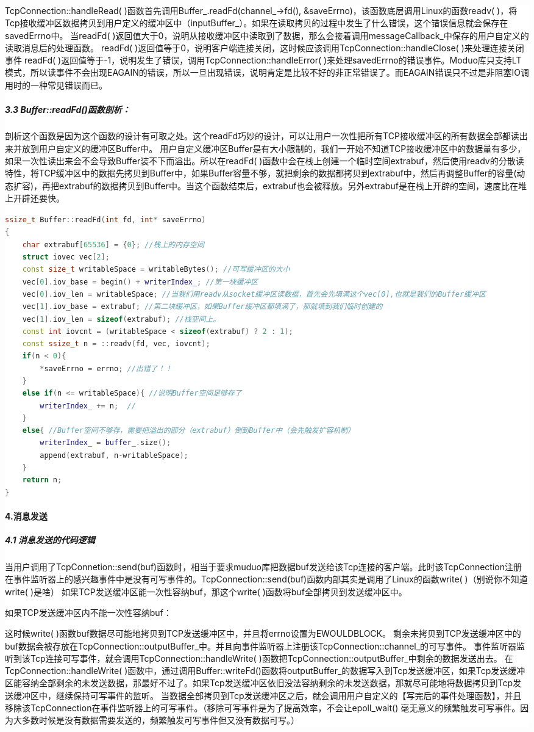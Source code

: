 TcpConnection::handleRead( )函数首先调用Buffer_.readFd(channel_->fd(), &saveErrno)，该函数底层调用Linux的函数readv( )，将Tcp接收缓冲区数据拷贝到用户定义的缓冲区中（inputBuffer_）。如果在读取拷贝的过程中发生了什么错误，这个错误信息就会保存在savedErrno中。
当readFd( )返回值大于0，说明从接收缓冲区中读取到了数据，那么会接着调用messageCallback_中保存的用户自定义的读取消息后的处理函数。
readFd( )返回值等于0，说明客户端连接关闭，这时候应该调用TcpConnection::handleClose( )来处理连接关闭事件
readFd( )返回值等于-1，说明发生了错误，调用TcpConnection::handleError( )来处理savedErrno的错误事件。Moduo库只支持LT模式，所以读事件不会出现EAGAIN的错误，所以一旦出现错误，说明肯定是比较不好的非正常错误了。而EAGAIN错误只不过是非阻塞IO调用时的一种常见错误而已。

##### 3.3 Buffer::readFd()函数剖析：

剖析这个函数是因为这个函数的设计有可取之处。这个readFd巧妙的设计，可以让用户一次性把所有TCP接收缓冲区的所有数据全部都读出来并放到用户自定义的缓冲区Buffer中。
用户自定义缓冲区Buffer是有大小限制的，我们一开始不知道TCP接收缓冲区中的数据量有多少，如果一次性读出来会不会导致Buffer装不下而溢出。所以在readFd( )函数中会在栈上创建一个临时空间extrabuf，然后使用readv的分散读特性，将TCP缓冲区中的数据先拷贝到Buffer中，如果Buffer容量不够，就把剩余的数据都拷贝到extrabuf中，然后再调整Buffer的容量(动态扩容)，再把extrabuf的数据拷贝到Buffer中。当这个函数结束后，extrabuf也会被释放。另外extrabuf是在栈上开辟的空间，速度比在堆上开辟还要快。

```cpp
ssize_t Buffer::readFd(int fd, int* saveErrno)
{
    char extrabuf[65536] = {0}; //栈上的内存空间
    struct iovec vec[2];
    const size_t writableSpace = writableBytes(); //可写缓冲区的大小
    vec[0].iov_base = begin() + writerIndex_; //第一块缓冲区
    vec[0].iov_len = writableSpace; //当我们用readv从socket缓冲区读数据，首先会先填满这个vec[0],也就是我们的Buffer缓冲区
    vec[1].iov_base = extrabuf; //第二块缓冲区，如果Buffer缓冲区都填满了，那就填到我们临时创建的
    vec[1].iov_len = sizeof(extrabuf); //栈空间上。
    const int iovcnt = (writableSpace < sizeof(extrabuf) ? 2 : 1);
    const ssize_t n = ::readv(fd, vec, iovcnt); 
    if(n < 0){
        *saveErrno = errno; //出错了！！
    }
    else if(n <= writableSpace){ //说明Buffer空间足够存了
        writerIndex_ += n;  //
    }
    else{ //Buffer空间不够存，需要把溢出的部分（extrabuf）倒到Buffer中（会先触发扩容机制）
        writerIndex_ = buffer_.size();
        append(extrabuf, n-writableSpace);
    }
    return n;
}
```

#### 4.消息发送

##### 4.1 消息发送的代码逻辑

当用户调用了TcpConnetion::send(buf)函数时，相当于要求muduo库把数据buf发送给该Tcp连接的客户端。此时该TcpConnection注册在事件监听器上的感兴趣事件中是没有可写事件的。TcpConnection::send(buf)函数内部其实是调用了Linux的函数write( )（别说你不知道write( )是啥）
如果TCP发送缓冲区能一次性容纳buf，那这个write( )函数将buf全部拷贝到发送缓冲区中。

如果TCP发送缓冲区内不能一次性容纳buf：

这时候write( )函数buf数据尽可能地拷贝到TCP发送缓冲区中，并且将errno设置为EWOULDBLOCK。
剩余未拷贝到TCP发送缓冲区中的buf数据会被存放在TcpConnection::outputBuffer_中。并且向事件监听器上注册该TcpConnection::channel_的可写事件。
事件监听器监听到该Tcp连接可写事件，就会调用TcpConnection::handleWrite( )函数把TcpConnection::outputBuffer_中剩余的数据发送出去。
在TcpConnection::handleWrite( )函数中，通过调用Buffer::writeFd()函数将outputBuffer_的数据写入到Tcp发送缓冲区，如果Tcp发送缓冲区能容纳全部剩余的未发送数据，那最好不过了。如果Tcp发送缓冲区依旧没法容纳剩余的未发送数据，那就尽可能地将数据拷贝到Tcp发送缓冲区中，继续保持可写事件的监听。
当数据全部拷贝到Tcp发送缓冲区之后，就会调用用户自定义的【写完后的事件处理函数】，并且移除该TcpConnection在事件监听器上的可写事件。（移除可写事件是为了提高效率，不会让epoll_wait() 毫无意义的频繁触发可写事件。因为大多数时候是没有数据需要发送的，频繁触发可写事件但又没有数据可写。）
